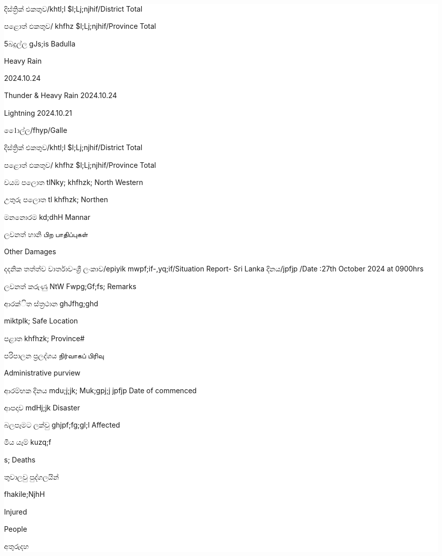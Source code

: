 දිස්ත්‍රික් එකතුව/khtl;l $l;Lj;njhif/District Total

පළොත් ඵකතුව/ khfhz $l;Lj;njhif/Province Total

5බදුල්ල gJs;is Badulla

Heavy Rain

2024.10.24

Thunder & Heavy Rain 2024.10.24

Lightning 2024.10.21

1ෙොල්ල/fhyp/Galle

දිස්ත්‍රික් එකතුව/khtl;l $l;Lj;njhif/District Total

පළොත් ඵකතුව/ khfhz $l;Lj;njhif/Province Total

වයඹ පලොත tlNky; khfhzk; North Western

උතුරු පලොත tl khfhzk; Northen

මනනොරම kd;dhH Mannar

ලවනත් හානි பிற பாதிப்புகள்

Other Damages

දදනික තත්ත්ව වාර්තාව-ශ්‍රී ලංකාව/epiyik mwpf;if-,yq;if/Situation Report- Sri Lanka දිනය/jpfjp /Date :27th October 2024 at 0900hrs

ලවනත් කරුණු NtW Fwpg;Gf;fs; Remarks

ආරක්ිත ස්ත්‍රථාන ghJfhg;ghd

miktplk; Safe Location

පළාත khfhzk; Province#

පරිපාලන ප්‍රලද්ශය நிர்வாகப் பிரிவு

Administrative purview

ආරම්භක දිනය mdu;j;jk; Muk;gpj;j jpfjp Date of commenced

ආපදාව mdHj;jk Disaster

බලපෑමට ලක්වු ghjpf;fg;gl;l Affected

මිය යෑම් kuzq;f

s; Deaths

තුවාලවු පුද්ගලයින්

fhakile;NjhH

Injured

People

අතුරුදහ
